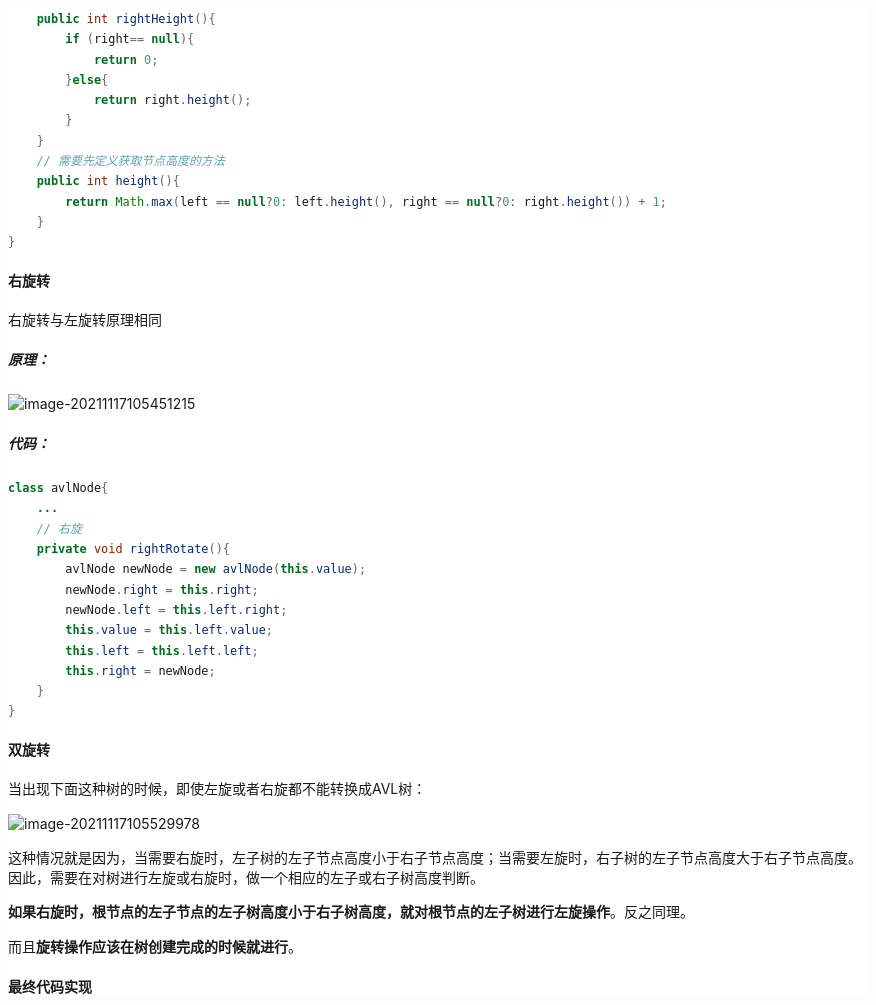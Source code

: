 ```java
    public int rightHeight(){
        if (right== null){
            return 0;
        }else{
            return right.height();
        }
    }
    // 需要先定义获取节点高度的方法
    public int height(){
        return Math.max(left == null?0: left.height(), right == null?0: right.height()) + 1;
    }
}
```

#### 右旋转

右旋转与左旋转原理相同

##### 原理：

![image-20211117105451215](C:\Users\10277\AppData\Roaming\Typora\typora-user-images\image-20211117105451215.png)

##### 代码：

```java
class avlNode{
    ...
	// 右旋
    private void rightRotate(){
        avlNode newNode = new avlNode(this.value);
        newNode.right = this.right;
        newNode.left = this.left.right;
        this.value = this.left.value;
        this.left = this.left.left;
        this.right = newNode;
    }
}
```

#### 双旋转

当出现下面这种树的时候，即使左旋或者右旋都不能转换成AVL树：

![image-20211117105529978](C:\Users\10277\AppData\Roaming\Typora\typora-user-images\image-20211117105529978.png)

这种情况就是因为，当需要右旋时，左子树的左子节点高度小于右子节点高度；当需要左旋时，右子树的左子节点高度大于右子节点高度。因此，需要在对树进行左旋或右旋时，做一个相应的左子或右子树高度判断。

**如果右旋时，根节点的左子节点的左子树高度小于右子树高度，就对根节点的左子树进行左旋操作**。反之同理。

而且**旋转操作应该在树创建完成的时候就进行**。



#### 最终代码实现
